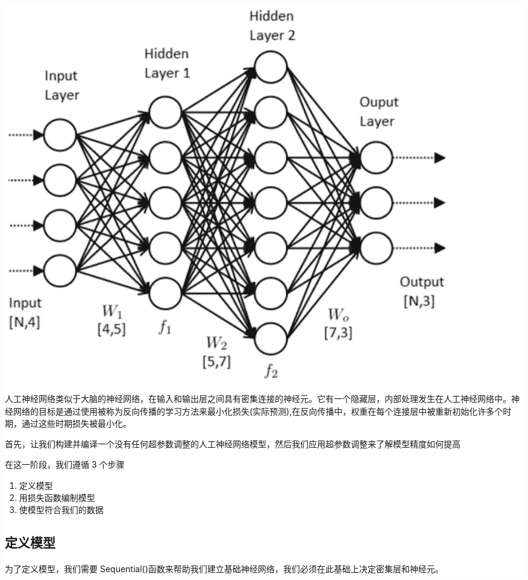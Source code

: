 ![](img/c41a85331ba9c254ad0d60eb24f4615c.png)

人工神经网络类似于大脑的神经网络，在输入和输出层之间具有密集连接的神经元。它有一个隐藏层，内部处理发生在人工神经网络中。神经网络的目标是通过使用被称为反向传播的学习方法来最小化损失(实际预测),在反向传播中，权重在每个连接层中被重新初始化许多个时期，通过这些时期损失被最小化。

首先，让我们构建并编译一个没有任何超参数调整的人工神经网络模型，然后我们应用超参数调整来了解模型精度如何提高

在这一阶段，我们遵循 3 个步骤

1.  定义模型
2.  用损失函数编制模型
3.  使模型符合我们的数据

## 定义模型

为了定义模型，我们需要 Sequential()函数来帮助我们建立基础神经网络，我们必须在此基础上决定密集层和神经元。
